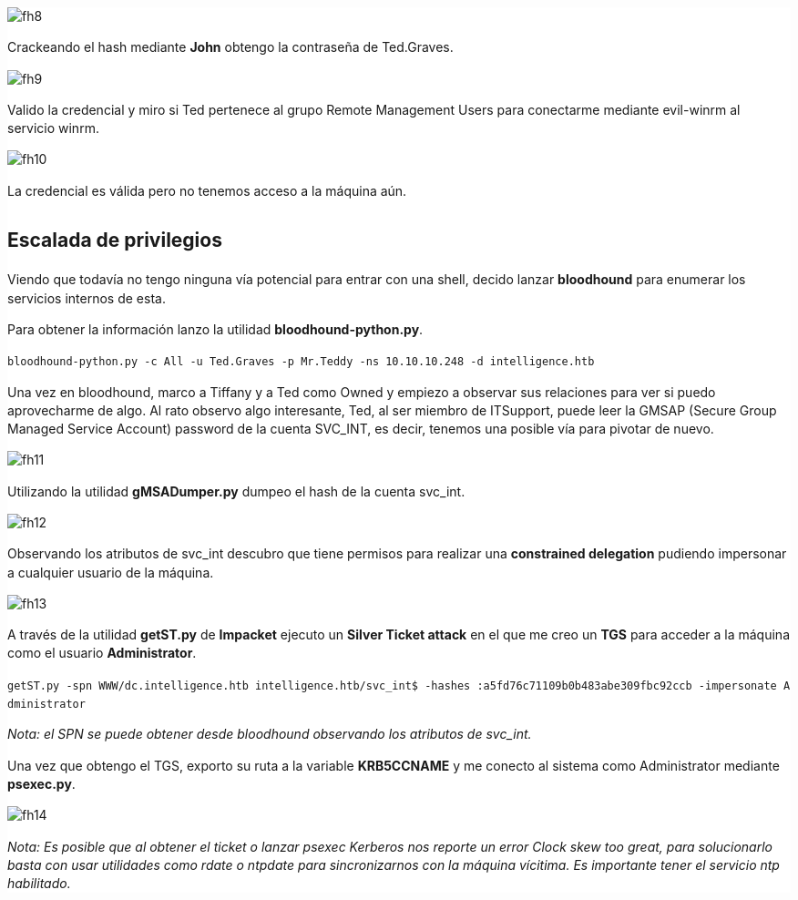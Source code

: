 ![fh8](https://user-images.githubusercontent.com/55555187/162411567-90fc55c5-abc8-4079-a87d-ea8a09b6df6e.png)

Crackeando el hash mediante **John** obtengo la contraseña de Ted.Graves.

<img src="https://user-images.githubusercontent.com/55555187/162411513-d52356fc-c36e-423d-b7ee-00ef7c336c50.png" title="" alt="fh9" width="631">

Valido la credencial y miro si Ted pertenece al grupo Remote Management Users para conectarme mediante evil-winrm al servicio winrm.

![fh10](https://user-images.githubusercontent.com/55555187/162411519-e5ef6baf-334b-41c9-84c0-8eca84632272.png)

La credencial es válida pero no tenemos acceso a la máquina aún.

## Escalada de privilegios

Viendo que todavía no tengo ninguna vía potencial para entrar con una shell, decido lanzar **bloodhound** para enumerar los servicios internos de esta.

Para obtener la información lanzo la utilidad **bloodhound-python.py**.

```
bloodhound-python.py -c All -u Ted.Graves -p Mr.Teddy -ns 10.10.10.248 -d intelligence.htb
```

Una vez en bloodhound, marco a Tiffany y a Ted como Owned y empiezo a observar sus relaciones para ver si puedo aprovecharme de algo.  Al rato observo algo interesante, Ted, al ser miembro de ITSupport, puede leer la GMSAP (Secure Group Managed Service Account) password de la cuenta SVC_INT, es decir, tenemos una posible vía para pivotar de nuevo.

<img title="" src="https://user-images.githubusercontent.com/55555187/162411522-21ccfce6-f53f-4727-8a31-bf85827d8feb.png" alt="fh11" width="481">

Utilizando la utilidad **gMSADumper.py** dumpeo el hash de la cuenta svc_int.

![fh12](https://user-images.githubusercontent.com/55555187/162411526-c5fe7e6e-ad87-4999-aad5-4e48443f7759.png)

Observando los atributos de svc_int descubro que tiene permisos para realizar una **constrained delegation** pudiendo impersonar a cualquier usuario de la máquina.

<img src="https://user-images.githubusercontent.com/55555187/162411528-2d4f01b9-8bf9-4b93-a709-3a690055e28e.png" title="" alt="fh13" width="610">

A través de la utilidad **getST.py** de **Impacket** ejecuto un **Silver Ticket attack** en el que me creo un **TGS** para acceder a la máquina como el usuario **Administrator**.

```
getST.py -spn WWW/dc.intelligence.htb intelligence.htb/svc_int$ -hashes :a5fd76c71109b0b483abe309fbc92ccb -impersonate Administrator 
```

*Nota: el SPN se puede obtener desde bloodhound observando los atributos de svc_int.*



Una vez que obtengo el TGS, exporto su ruta a la variable **KRB5CCNAME** y me conecto al sistema como Administrator mediante **psexec.py**.

![fh14](https://user-images.githubusercontent.com/55555187/162411530-7f7cbda5-e4ac-40b0-b269-a53e43dd5fca.png)

*Nota: Es posible que al obtener el ticket o lanzar psexec Kerberos nos reporte un error Clock skew too great, para solucionarlo basta con usar utilidades como rdate o ntpdate para sincronizarnos con la máquina vícitima. Es importante tener el servicio ntp habilitado.*
